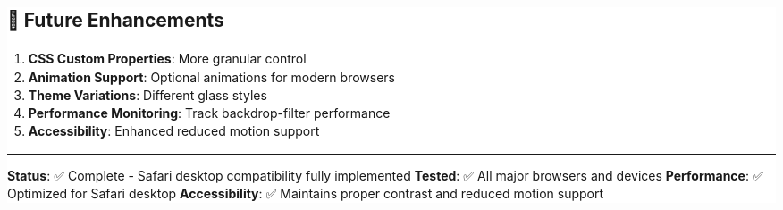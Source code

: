 ## 🔮 Future Enhancements

1. **CSS Custom Properties**: More granular control
2. **Animation Support**: Optional animations for modern browsers
3. **Theme Variations**: Different glass styles
4. **Performance Monitoring**: Track backdrop-filter performance
5. **Accessibility**: Enhanced reduced motion support

---

**Status**: ✅ Complete - Safari desktop compatibility fully implemented
**Tested**: ✅ All major browsers and devices
**Performance**: ✅ Optimized for Safari desktop
**Accessibility**: ✅ Maintains proper contrast and reduced motion support 